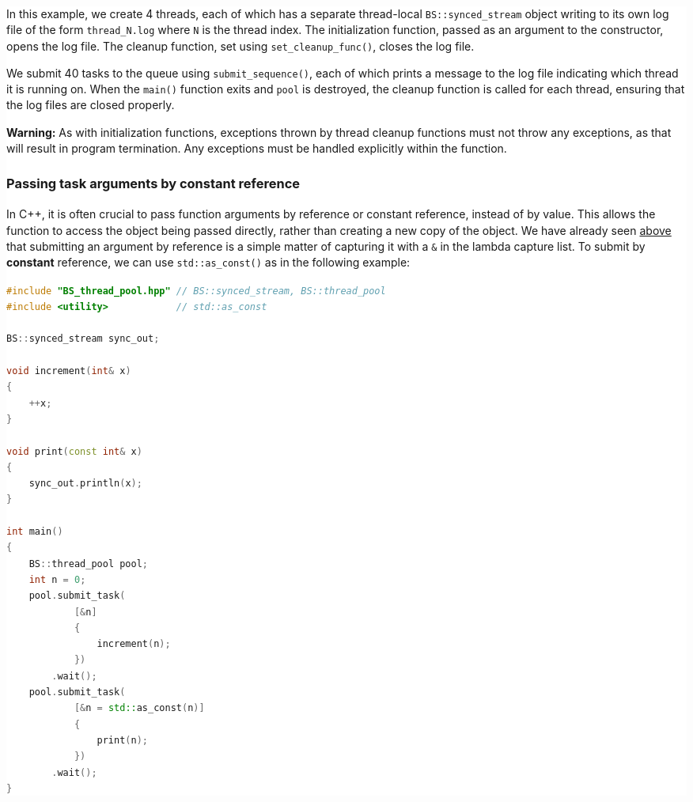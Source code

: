 In this example, we create 4 threads, each of which has a separate thread-local `BS::synced_stream` object writing to its own log file of the form `thread_N.log` where `N` is the thread index. The initialization function, passed as an argument to the constructor, opens the log file. The cleanup function, set using `set_cleanup_func()`, closes the log file.

We submit 40 tasks to the queue using `submit_sequence()`, each of which prints a message to the log file indicating which thread it is running on. When the `main()` function exits and `pool` is destroyed, the cleanup function is called for each thread, ensuring that the log files are closed properly.

**Warning:** As with initialization functions, exceptions thrown by thread cleanup functions must not throw any exceptions, as that will result in program termination. Any exceptions must be handled explicitly within the function.

### Passing task arguments by constant reference

In C&plus;&plus;, it is often crucial to pass function arguments by reference or constant reference, instead of by value. This allows the function to access the object being passed directly, rather than creating a new copy of the object. We have already seen [above](#detaching-and-waiting-for-tasks) that submitting an argument by reference is a simple matter of capturing it with a `&` in the lambda capture list. To submit by **constant** reference, we can use `std::as_const()` as in the following example:

```cpp
#include "BS_thread_pool.hpp" // BS::synced_stream, BS::thread_pool
#include <utility>            // std::as_const

BS::synced_stream sync_out;

void increment(int& x)
{
    ++x;
}

void print(const int& x)
{
    sync_out.println(x);
}

int main()
{
    BS::thread_pool pool;
    int n = 0;
    pool.submit_task(
            [&n]
            {
                increment(n);
            })
        .wait();
    pool.submit_task(
            [&n = std::as_const(n)]
            {
                print(n);
            })
        .wait();
}
```

